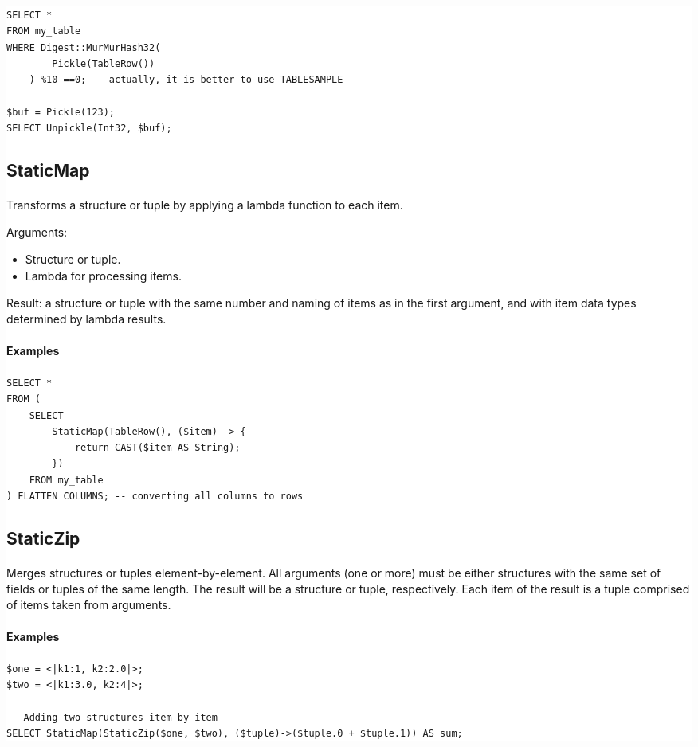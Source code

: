 ```yql
SELECT *
FROM my_table
WHERE Digest::MurMurHash32(
        Pickle(TableRow())
    ) %10 ==0; -- actually, it is better to use TABLESAMPLE

$buf = Pickle(123);
SELECT Unpickle(Int32, $buf);
```



## StaticMap

Transforms a structure or tuple by applying a lambda function to each item.

Arguments:

* Structure or tuple.
* Lambda for processing items.

Result: a structure or tuple with the same number and naming of items as in the first argument, and with item data types determined by lambda results.

#### Examples

```yql
SELECT *
FROM (
    SELECT
        StaticMap(TableRow(), ($item) -> {
            return CAST($item AS String);
        })
    FROM my_table
) FLATTEN COLUMNS; -- converting all columns to rows
```



## StaticZip

Merges structures or tuples element-by-element. All arguments (one or more) must be either structures with the same set of fields or tuples of the same length.
The result will be a structure or tuple, respectively.
Each item of the result is a tuple comprised of items taken from arguments.

#### Examples

```yql
$one = <|k1:1, k2:2.0|>;
$two = <|k1:3.0, k2:4|>;

-- Adding two structures item-by-item
SELECT StaticMap(StaticZip($one, $two), ($tuple)->($tuple.0 + $tuple.1)) AS sum;
```

